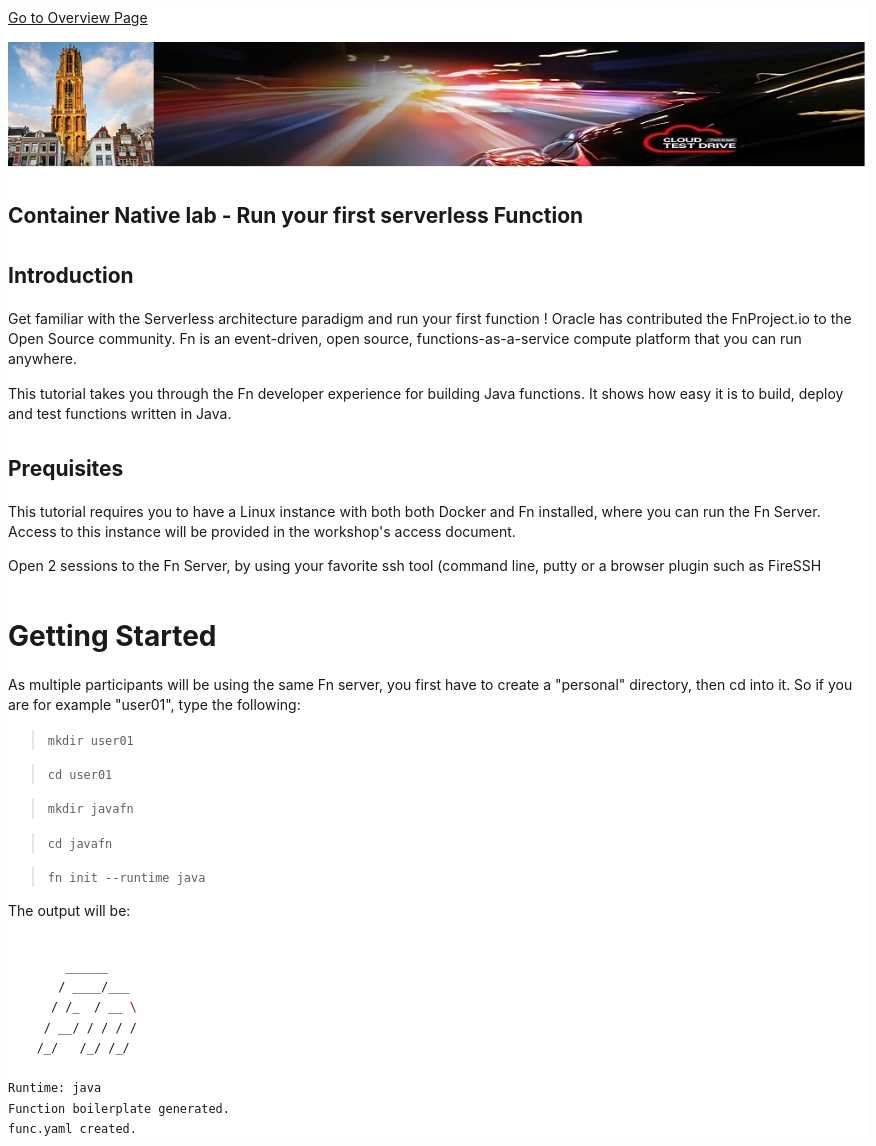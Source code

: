 [Go to Overview Page](../Develop.md)

![](../../common/images/customer.logo2.png)
## Container Native lab - Run your first serverless Function ##

## Introduction
Get familiar with the Serverless architecture paradigm and run your first function !
Oracle has contributed the FnProject.io to the Open Source community.  Fn is an event-driven, open source, functions-as-a-service compute platform that you can run anywhere.

This tutorial takes you through the Fn developer experience for building
Java functions. It shows how easy it is to build, deploy and test
functions written in Java.

## Prequisites

This tutorial requires you to have a Linux instance with both both Docker and Fn installed, where you can run the Fn Server.  Access to this instance will be provided in the workshop's access document.

Open 2 sessions to the Fn Server, by using your favorite ssh tool (command line, putty or a browser plugin such as FireSSH

# Getting Started

As multiple participants will be using the same Fn server, you first have to 
create a "personal" directory, then cd into it.  So if you are for example "user01", type the following:

>`mkdir user01`

> `cd user01`

>`mkdir javafn`

> `cd javafn`

>`fn init --runtime java`

The output will be:
```sh

        ______
       / ____/___
      / /_  / __ \
     / __/ / / / /
    /_/   /_/ /_/

Runtime: java
Function boilerplate generated.
func.yaml created.
```
